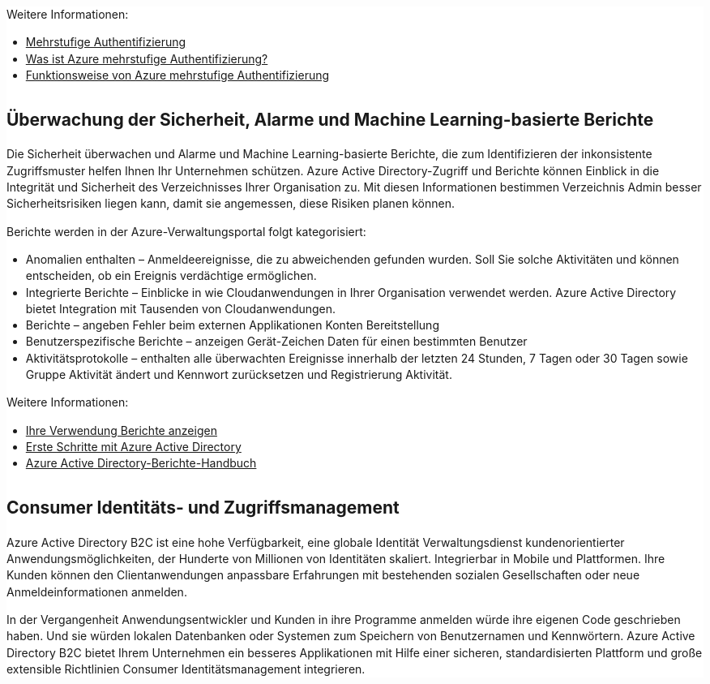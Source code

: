 Weitere Informationen:

- [Mehrstufige Authentifizierung](https://azure.microsoft.com/documentation/services/multi-factor-authentication/)
- [Was ist Azure mehrstufige Authentifizierung?](../multi-factor-authentication/multi-factor-authentication.md)
- [Funktionsweise von Azure mehrstufige Authentifizierung](../multi-factor-authentication/multi-factor-authentication-how-it-works.md)

## <a name="security-monitoring-alerts-and-machine-learning-based-reports"></a>Überwachung der Sicherheit, Alarme und Machine Learning-basierte Berichte

Die Sicherheit überwachen und Alarme und Machine Learning-basierte Berichte, die zum Identifizieren der inkonsistente Zugriffsmuster helfen Ihnen Ihr Unternehmen schützen. Azure Active Directory-Zugriff und Berichte können Einblick in die Integrität und Sicherheit des Verzeichnisses Ihrer Organisation zu. Mit diesen Informationen bestimmen Verzeichnis Admin besser Sicherheitsrisiken liegen kann, damit sie angemessen, diese Risiken planen können.

Berichte werden in der Azure-Verwaltungsportal folgt kategorisiert:

- Anomalien enthalten – Anmeldeereignisse, die zu abweichenden gefunden wurden. Soll Sie solche Aktivitäten und können entscheiden, ob ein Ereignis verdächtige ermöglichen.
- Integrierte Berichte – Einblicke in wie Cloudanwendungen in Ihrer Organisation verwendet werden. Azure Active Directory bietet Integration mit Tausenden von Cloudanwendungen.
- Berichte – angeben Fehler beim externen Applikationen Konten Bereitstellung
- Benutzerspezifische Berichte – anzeigen Gerät-Zeichen Daten für einen bestimmten Benutzer
- Aktivitätsprotokolle – enthalten alle überwachten Ereignisse innerhalb der letzten 24 Stunden, 7 Tagen oder 30 Tagen sowie Gruppe Aktivität ändert und Kennwort zurücksetzen und Registrierung Aktivität.

Weitere Informationen:

- [Ihre Verwendung Berichte anzeigen](../active-directory/active-directory-view-access-usage-reports.md)
- [Erste Schritte mit Azure Active Directory](../active-directory/active-directory-reporting-getting-started.md)
- [Azure Active Directory-Berichte-Handbuch](../active-directory/active-directory-reporting-guide.md)

## <a name="consumer-identity-and-access-management"></a>Consumer Identitäts- und Zugriffsmanagement

Azure Active Directory B2C ist eine hohe Verfügbarkeit, eine globale Identität Verwaltungsdienst kundenorientierter Anwendungsmöglichkeiten, der Hunderte von Millionen von Identitäten skaliert. Integrierbar in Mobile und Plattformen. Ihre Kunden können den Clientanwendungen anpassbare Erfahrungen mit bestehenden sozialen Gesellschaften oder neue Anmeldeinformationen anmelden.

In der Vergangenheit Anwendungsentwickler und Kunden in ihre Programme anmelden würde ihre eigenen Code geschrieben haben. Und sie würden lokalen Datenbanken oder Systemen zum Speichern von Benutzernamen und Kennwörtern. Azure Active Directory B2C bietet Ihrem Unternehmen ein besseres Applikationen mit Hilfe einer sicheren, standardisierten Plattform und große extensible Richtlinien Consumer Identitätsmanagement integrieren.
